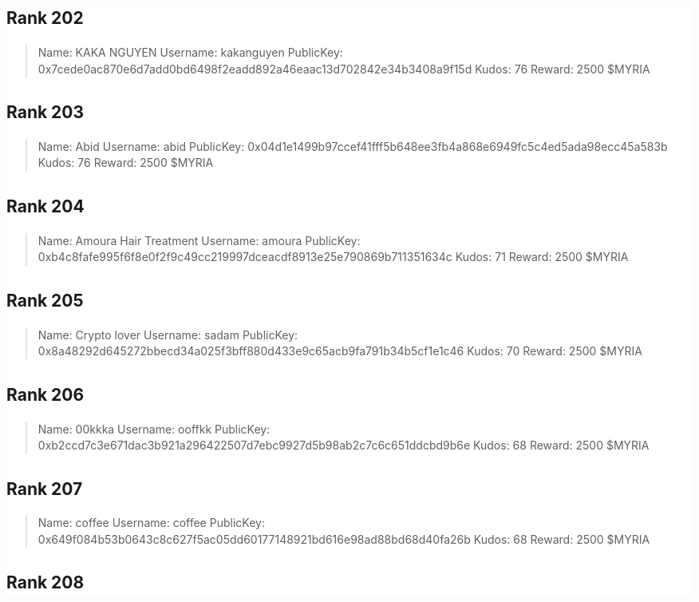 ## Rank 202

> Name: KAKA NGUYEN
Username: kakanguyen
PublicKey: 0x7cede0ac870e6d7add0bd6498f2eadd892a46eaac13d702842e34b3408a9f15d
Kudos: 76
Reward: 2500 $MYRIA

## Rank 203

> Name: Abid
Username: abid
PublicKey: 0x04d1e1499b97ccef41fff5b648ee3fb4a868e6949fc5c4ed5ada98ecc45a583b
Kudos: 76
Reward: 2500 $MYRIA

## Rank 204

> Name: Amoura Hair Treatment
Username: amoura
PublicKey: 0xb4c8fafe995f6f8e0f2f9c49cc219997dceacdf8913e25e790869b711351634c
Kudos: 71
Reward: 2500 $MYRIA

## Rank 205

> Name: Crypto lover
Username: sadam
PublicKey: 0x8a48292d645272bbecd34a025f3bff880d433e9c65acb9fa791b34b5cf1e1c46
Kudos: 70
Reward: 2500 $MYRIA

## Rank 206

> Name: 00kkka
Username: ooffkk
PublicKey: 0xb2ccd7c3e671dac3b921a296422507d7ebc9927d5b98ab2c7c6c651ddcbd9b6e
Kudos: 68
Reward: 2500 $MYRIA

## Rank 207

> Name: coffee
Username: coffee
PublicKey: 0x649f084b53b0643c8c627f5ac05dd60177148921bd616e98ad88bd68d40fa26b
Kudos: 68
Reward: 2500 $MYRIA

## Rank 208
